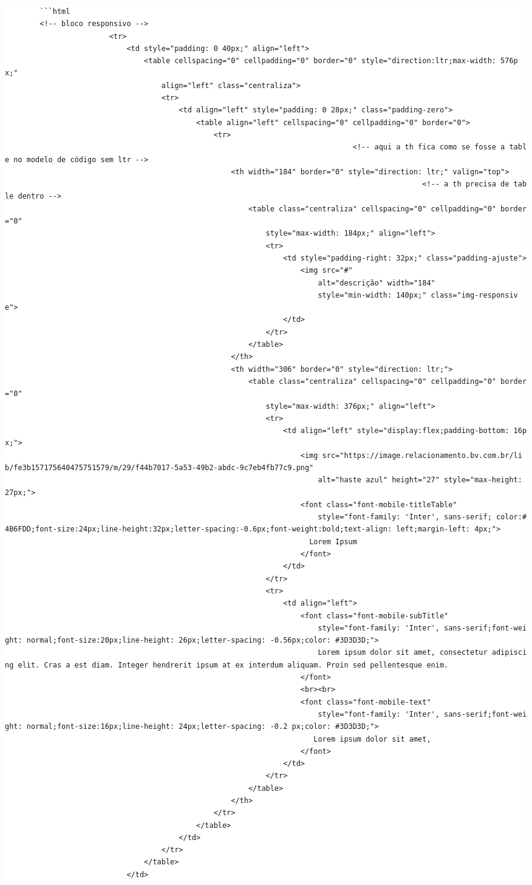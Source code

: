             ```html
            <!-- bloco responsivo -->
                            <tr>
                                <td style="padding: 0 40px;" align="left">
                                    <table cellspacing="0" cellpadding="0" border="0" style="direction:ltr;max-width: 576px;"
                                        align="left" class="centraliza">
                                        <tr>
                                            <td align="left" style="padding: 0 28px;" class="padding-zero">
                                                <table align="left" cellspacing="0" cellpadding="0" border="0">
                                                    <tr>
            																		<!-- aqui a th fica como se fosse a table no modelo de código sem ltr -->
                                                        <th width="184" border="0" style="direction: ltr;" valign="top">
            																						<!-- a th precisa de table dentro -->
                                                            <table class="centraliza" cellspacing="0" cellpadding="0" border="0"
                                                                style="max-width: 184px;" align="left">
                                                                <tr>
                                                                    <td style="padding-right: 32px;" class="padding-ajuste">
                                                                        <img src="#"
                                                                            alt="descrição" width="184"
                                                                            style="min-width: 140px;" class="img-responsive">
                                                                    </td>
                                                                </tr>
                                                            </table>
                                                        </th>
                                                        <th width="306" border="0" style="direction: ltr;">
                                                            <table class="centraliza" cellspacing="0" cellpadding="0" border="0"
                                                                style="max-width: 376px;" align="left">
                                                                <tr>
                                                                    <td align="left" style="display:flex;padding-bottom: 16px;">
                                                                        <img src="https://image.relacionamento.bv.com.br/lib/fe3b157175640475751579/m/29/f44b7017-5a53-49b2-abdc-9c7eb4fb77c9.png"
                                                                            alt="haste azul" height="27" style="max-height: 27px;">
                                                                        <font class="font-mobile-titleTable"
                                                                            style="font-family: 'Inter', sans-serif; color:#4B6FDD;font-size:24px;line-height:32px;letter-spacing:-0.6px;font-weight:bold;text-align: left;margin-left: 4px;">
                                                                          Lorem Ipsum
                                                                        </font>
                                                                    </td>
                                                                </tr>
                                                                <tr>
                                                                    <td align="left">
                                                                        <font class="font-mobile-subTitle"
                                                                            style="font-family: 'Inter', sans-serif;font-weight: normal;font-size:20px;line-height: 26px;letter-spacing: -0.56px;color: #3D3D3D;">
                                                                            Lorem ipsum dolor sit amet, consectetur adipiscing elit. Cras a est diam. Integer hendrerit ipsum at ex interdum aliquam. Proin sed pellentesque enim.
                                                                        </font>
                                                                        <br><br>
                                                                        <font class="font-mobile-text"
                                                                            style="font-family: 'Inter', sans-serif;font-weight: normal;font-size:16px;line-height: 24px;letter-spacing: -0.2 px;color: #3D3D3D;">
                                                                           Lorem ipsum dolor sit amet, 
                                                                        </font>
                                                                    </td>
                                                                </tr>
                                                            </table>
                                                        </th>
                                                    </tr>
                                                </table>
                                            </td>
                                        </tr>
                                    </table>
                                </td>